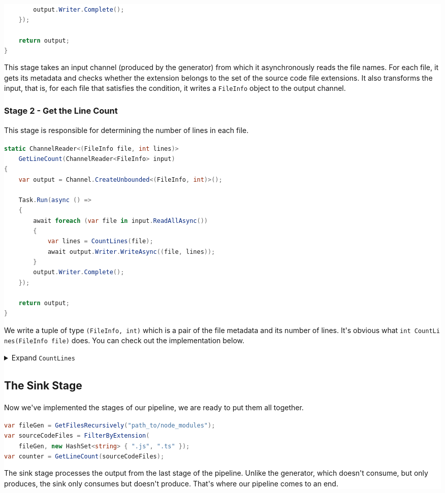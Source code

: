 ```cs
        output.Writer.Complete();
    });

    return output;
}
```

This stage takes an input channel (produced by the generator) from which it asynchronously reads the file names. For each file, it gets its metadata and checks whether the extension belongs to the set of the source code file extensions. It also transforms the input, that is, for each file that satisfies the condition, it writes a `FileInfo` object to the output channel.

### Stage 2 - Get the Line Count

This stage is responsible for determining the number of lines in each file.

```cs
static ChannelReader<(FileInfo file, int lines)> 
    GetLineCount(ChannelReader<FileInfo> input)
{
    var output = Channel.CreateUnbounded<(FileInfo, int)>();

    Task.Run(async () =>
    {
        await foreach (var file in input.ReadAllAsync())
        {
            var lines = CountLines(file);
            await output.Writer.WriteAsync((file, lines));
        }
        output.Writer.Complete();
    });

    return output;
}
```

We write a tuple of type `(FileInfo, int)` which is a pair of the file metadata and its number of lines. It's obvious what `int CountLines(FileInfo file)` does. You can check out the implementation below.

<details><summary>Expand <code>CountLines</code></summary></details>

## The Sink Stage

Now we've implemented the stages of our pipeline, we are ready to put them all together.

```cs
var fileGen = GetFilesRecursively("path_to/node_modules");
var sourceCodeFiles = FilterByExtension(
    fileGen, new HashSet<string> { ".js", ".ts" });
var counter = GetLineCount(sourceCodeFiles);
```

The sink stage processes the output from the last stage of the pipeline. Unlike the generator, which doesn't consume, but only produces, the sink only consumes but doesn't produce. That's where our pipeline comes to an end.
